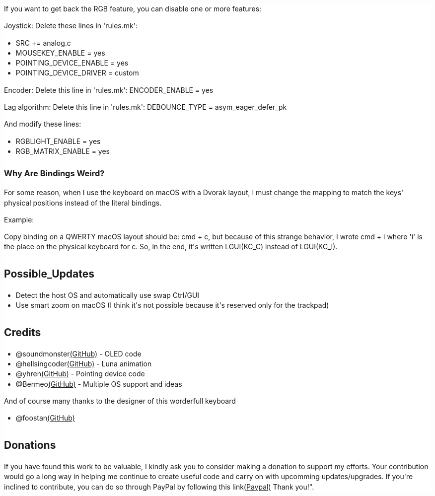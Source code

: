 If you want to get back the RGB feature, you can disable one or more features:

Joystick:
Delete these lines in 'rules.mk':
- SRC += analog.c 
- MOUSEKEY_ENABLE    = yes
- POINTING_DEVICE_ENABLE = yes
- POINTING_DEVICE_DRIVER = custom

Encoder:
Delete this line in 'rules.mk':
ENCODER_ENABLE     = yes

Lag algorithm:
Delete this line in 'rules.mk':
DEBOUNCE_TYPE = asym_eager_defer_pk

And modify these lines:
- RGBLIGHT_ENABLE    = yes
- RGB_MATRIX_ENABLE  = yes

### Why Are Bindings Weird?
For some reason, when I use the keyboard on macOS with a Dvorak layout, I must change the mapping to match the keys' physical positions instead of the literal bindings.

Example:

Copy binding on a QWERTY macOS layout should be: cmd + c, but because of this strange behavior, I wrote cmd + i where 'i' is the place on the physical keyboard for c. So, in the end, it's written LGUI(KC_C) instead of LGUI(KC_I).

## Possible_Updates
- Detect the host OS and automatically use swap Ctrl/GUI
- Use smart zoom on macOS (I think it's not possible because it's reserved only for the trackpad)

## Credits

* @soundmonster[(GitHub)](https://github.com/soundmonster) - OLED code
* @hellsingcoder[(GitHub)](https://github.com/HellSingCoder) - Luna animation
* @yhren[(GitHub)](https://github.com/YHRen) - Pointing device code
* @Bermeo[(GitHub)](https://git.bermeo.dev) - Multiple OS support and ideas

And of course many thanks to the designer of this worderfull keyboard

* @foostan[(GitHub)](https://github.com/foostan)

## Donations

If you have found this work to be valuable, I kindly ask you to consider making a donation to support my efforts. Your contribution would go a long way in helping me continue to create useful code and carry on with upcomming updates/upgrades. If you're inclined to contribute, you can do so through PayPal by following this link[(Paypal)](PayPal.Me/jcgo3003) Thank you!".
